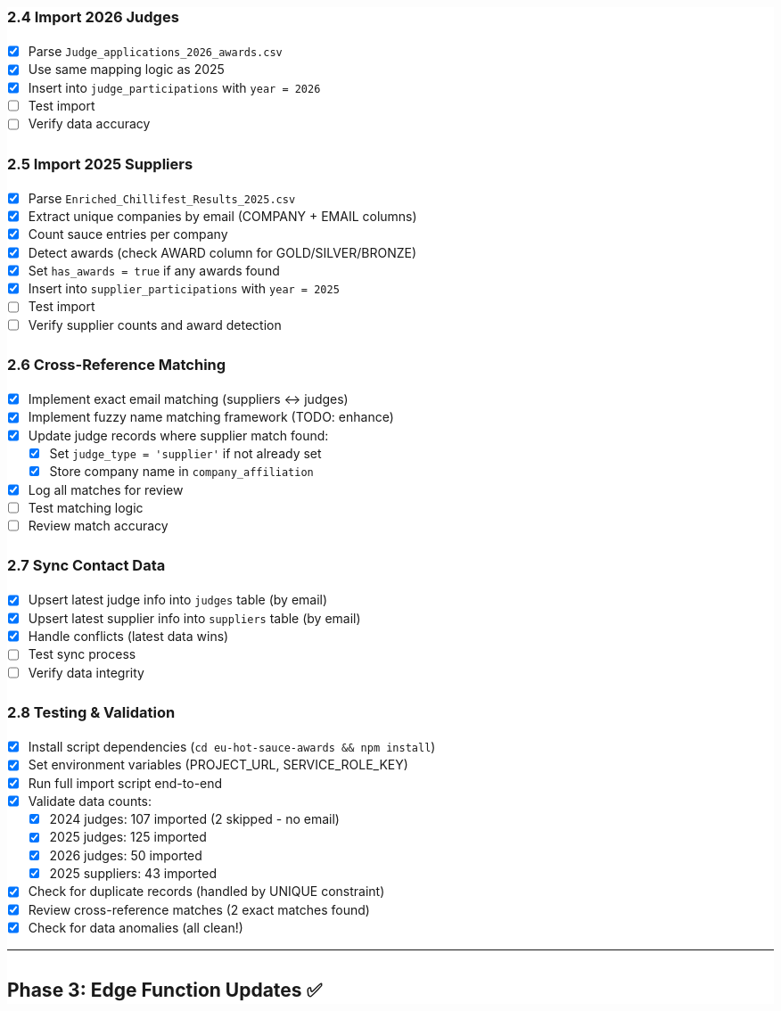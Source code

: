 ### 2.4 Import 2026 Judges
- [x] Parse `Judge_applications_2026_awards.csv`
- [x] Use same mapping logic as 2025
- [x] Insert into `judge_participations` with `year = 2026`
- [ ] Test import
- [ ] Verify data accuracy

### 2.5 Import 2025 Suppliers
- [x] Parse `Enriched_Chillifest_Results_2025.csv`
- [x] Extract unique companies by email (COMPANY + EMAIL columns)
- [x] Count sauce entries per company
- [x] Detect awards (check AWARD column for GOLD/SILVER/BRONZE)
- [x] Set `has_awards = true` if any awards found
- [x] Insert into `supplier_participations` with `year = 2025`
- [ ] Test import
- [ ] Verify supplier counts and award detection

### 2.6 Cross-Reference Matching
- [x] Implement exact email matching (suppliers ↔ judges)
- [x] Implement fuzzy name matching framework (TODO: enhance)
- [x] Update judge records where supplier match found:
  - [x] Set `judge_type = 'supplier'` if not already set
  - [x] Store company name in `company_affiliation`
- [x] Log all matches for review
- [ ] Test matching logic
- [ ] Review match accuracy

### 2.7 Sync Contact Data
- [x] Upsert latest judge info into `judges` table (by email)
- [x] Upsert latest supplier info into `suppliers` table (by email)
- [x] Handle conflicts (latest data wins)
- [ ] Test sync process
- [ ] Verify data integrity

### 2.8 Testing & Validation
- [x] Install script dependencies (`cd eu-hot-sauce-awards && npm install`)
- [x] Set environment variables (PROJECT_URL, SERVICE_ROLE_KEY)
- [x] Run full import script end-to-end
- [x] Validate data counts:
  - [x] 2024 judges: 107 imported (2 skipped - no email)
  - [x] 2025 judges: 125 imported
  - [x] 2026 judges: 50 imported
  - [x] 2025 suppliers: 43 imported
- [x] Check for duplicate records (handled by UNIQUE constraint)
- [x] Review cross-reference matches (2 exact matches found)
- [x] Check for data anomalies (all clean!)

---

## Phase 3: Edge Function Updates ✅
